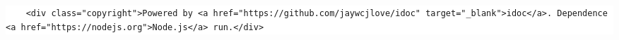 </tr>
</tbody>
</table>

        <div class="copyright">Powered by <a href="https://github.com/jaywcjlove/idoc" target="_blank">idoc</a>. Dependence <a href="https://nodejs.org">Node.js</a> run.</div>
    